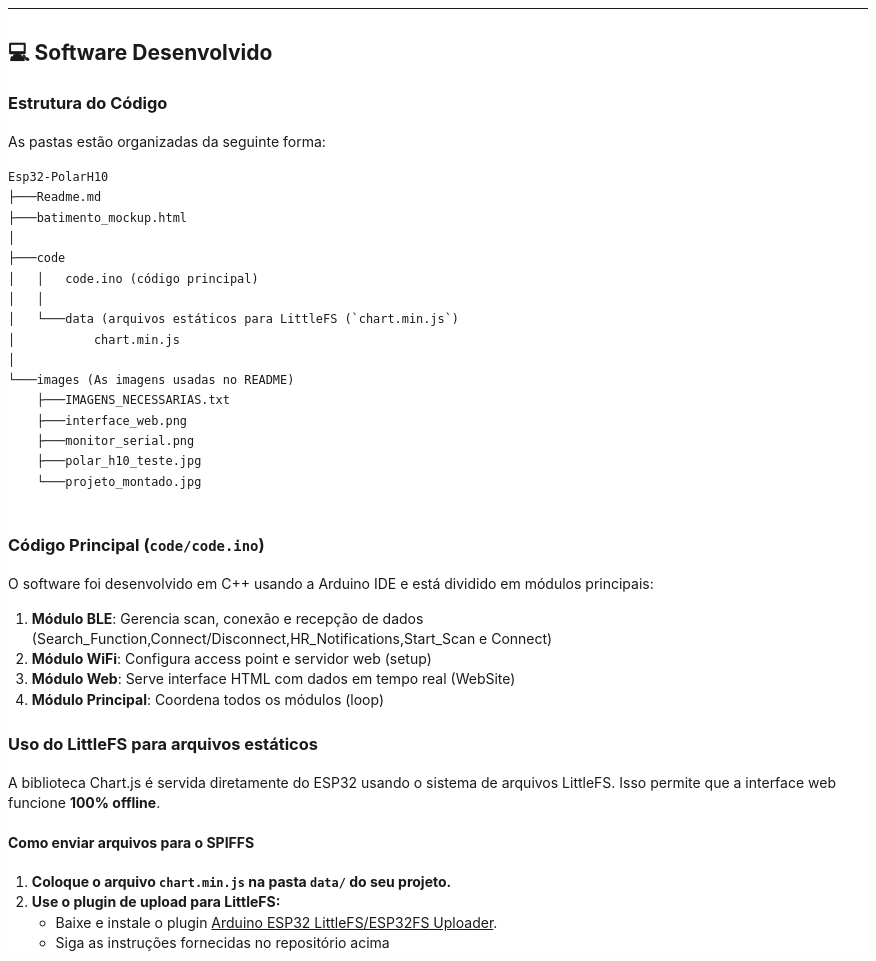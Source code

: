 
---

## 💻 Software Desenvolvido

### Estrutura do Código

As pastas estão organizadas da seguinte forma:

```
Esp32-PolarH10
├───Readme.md
├───batimento_mockup.html
│
├───code 
│   │   code.ino (código principal)
│   │
│   └───data (arquivos estáticos para LittleFS (`chart.min.js`)
│           chart.min.js
│
└───images (As imagens usadas no README)
    ├───IMAGENS_NECESSARIAS.txt 
    ├───interface_web.png
    ├───monitor_serial.png
    ├───polar_h10_teste.jpg
    └───projeto_montado.jpg
 
```
### Código Principal (`code/code.ino`)

O software foi desenvolvido em C++ usando a Arduino IDE e está dividido em módulos principais:

1. **Módulo BLE**: Gerencia scan, conexão e recepção de dados (Search_Function,Connect/Disconnect,HR_Notifications,Start_Scan e Connect)
2. **Módulo WiFi**: Configura access point e servidor web (setup)
3. **Módulo Web**: Serve interface HTML com dados em tempo real (WebSite)
4. **Módulo Principal**: Coordena todos os módulos (loop)


### Uso do LittleFS para arquivos estáticos

A biblioteca Chart.js é servida diretamente do ESP32 usando o sistema de arquivos LittleFS. Isso permite que a interface web funcione **100% offline**.

#### Como enviar arquivos para o SPIFFS

1. **Coloque o arquivo `chart.min.js` na pasta `data/` do seu projeto.**
2. **Use o plugin de upload para LittleFS:**
   - Baixe e instale o plugin [Arduino ESP32 LittleFS/ESP32FS Uploader](https://github.com/earlephilhower/arduino-littlefs-upload).
   - Siga as instruções fornecidas no repositório acima
   

